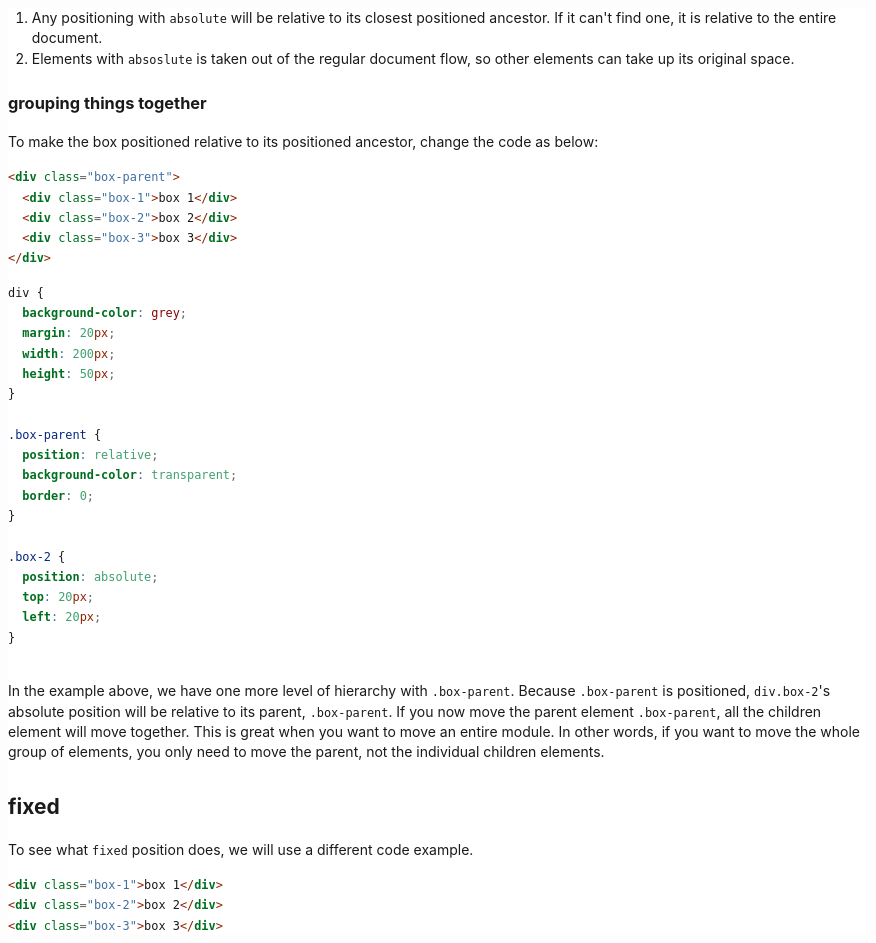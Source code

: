 1. Any positioning with `absolute` will be relative to its closest positioned ancestor. If it can't find one, it is relative to the entire document.
2. Elements with `absoslute` is taken out of the regular document flow, so other elements can take up its original space.

### grouping things together
To make the box positioned relative to its positioned ancestor, change the code as below:

```html
<div class="box-parent">
  <div class="box-1">box 1</div>
  <div class="box-2">box 2</div>
  <div class="box-3">box 3</div>
</div>
```

```css
div {
  background-color: grey;
  margin: 20px;
  width: 200px;
  height: 50px;
}

.box-parent {
  position: relative;
  background-color: transparent;
  border: 0;
}

.box-2 {
  position: absolute;
  top: 20px;
  left: 20px;
}



```
In the example above, we have one more level of hierarchy with `.box-parent`. Because `.box-parent` is positioned, `div.box-2`'s absolute position will be relative to its parent, `.box-parent`. If you now move the parent element `.box-parent`, all the children element will move together. This is great when you want to move an entire module. In other words, if you want to move the whole group of elements, you only need to move the parent, not the individual children elements.
  
## fixed
To see what `fixed` position does, we will use a different code example.
```html
<div class="box-1">box 1</div>
<div class="box-2">box 2</div>
<div class="box-3">box 3</div>
```
